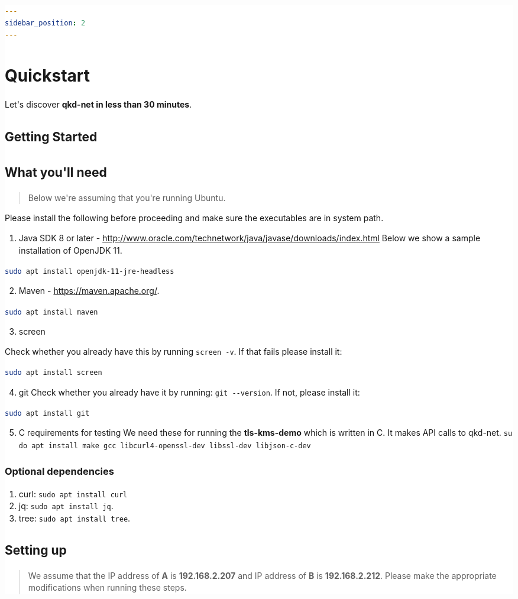 ```yaml
---
sidebar_position: 2
---
```


# Quickstart

Let's discover **qkd-net in less than 30 minutes**.

## Getting Started

## What you'll need
> Below we're assuming that you're running Ubuntu.

Please install the following before proceeding and make sure the executables are in system path.

1. Java SDK 8 or later - http://www.oracle.com/technetwork/java/javase/downloads/index.html
Below we show a sample installation of OpenJDK 11.
```bash
sudo apt install openjdk-11-jre-headless
```
2. Maven - https://maven.apache.org/.
```bash
sudo apt install maven
```
3. screen

Check whether you already have this by running `screen -v`. 
If that fails please install it:
```bash
sudo apt install screen
```
4. git
Check whether you already have it by running: `git --version`.
If not, please install it:
```bash
sudo apt install git
```
5. C requirements for testing
We need these for running the **tls-kms-demo** which is written in C. It makes API calls to qkd-net.
`sudo apt install make gcc libcurl4-openssl-dev libssl-dev libjson-c-dev`

### Optional dependencies
1. curl: `sudo apt install curl`
2. jq: `sudo apt install jq`.
3. tree: `sudo apt install tree`.

## Setting up
> We assume that the IP address of **A** is **192.168.2.207** and IP address of **B** is **192.168.2.212**. Please make the appropriate modifications when running these steps.
